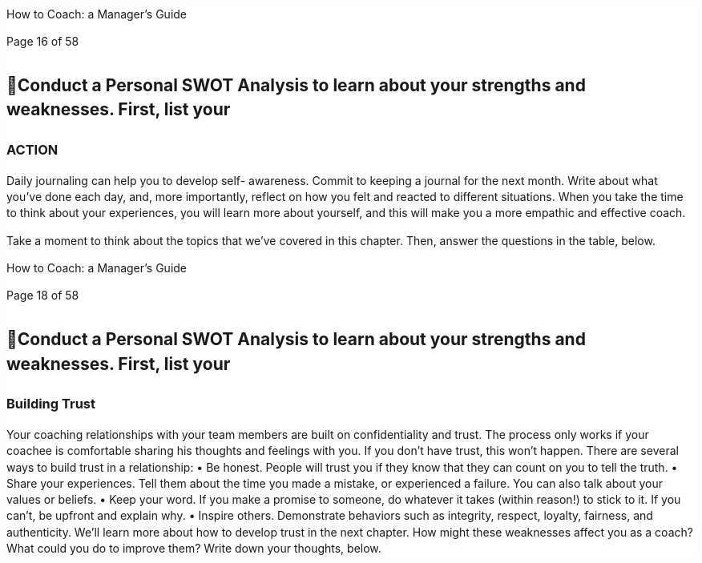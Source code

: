 How to Coach: a Manager’s Guide

Page 16 of 58

## Conduct a Personal SWOT Analysis to learn about your strengths and weaknesses. First, list your
### ACTION

Daily journaling can help you to develop self-
awareness. Commit to keeping a journal for the
next month. Write about what you’ve done each
day, and, more importantly, reflect on how you
felt and reacted to different situations.
When you take the time to think about your
experiences, you will learn more about yourself,
and this will make you a more empathic and
effective coach.

Take a moment to think about the topics that
we’ve covered in this chapter. Then, answer the
questions in the table, below.

How to Coach: a Manager’s Guide

Page 18 of 58

## Conduct a Personal SWOT Analysis to learn about your strengths and weaknesses. First, list your
### Building Trust

Your coaching relationships with your team
members are built on confidentiality and trust. The
process only works if your coachee is comfortable
sharing his thoughts and feelings with you. If you
don’t have trust, this won’t happen.
There are several ways to build trust in a relationship:
•	 Be honest. People will trust you if they know that
they can count on you to tell the truth.
•	 Share your experiences. Tell them about the time
you made a mistake, or experienced a failure. You
can also talk about your values or beliefs.
•	 Keep your word. If you make a promise to
someone, do whatever it takes (within reason!) to
stick to it. If you can’t, be upfront and explain why.
•	 Inspire others. Demonstrate behaviors such
as integrity, respect, loyalty, fairness, and
authenticity.
We’ll learn more about how to develop trust in the
next chapter.
How might these weaknesses affect you as a coach? What could you do to improve them? Write down
your thoughts, below.
